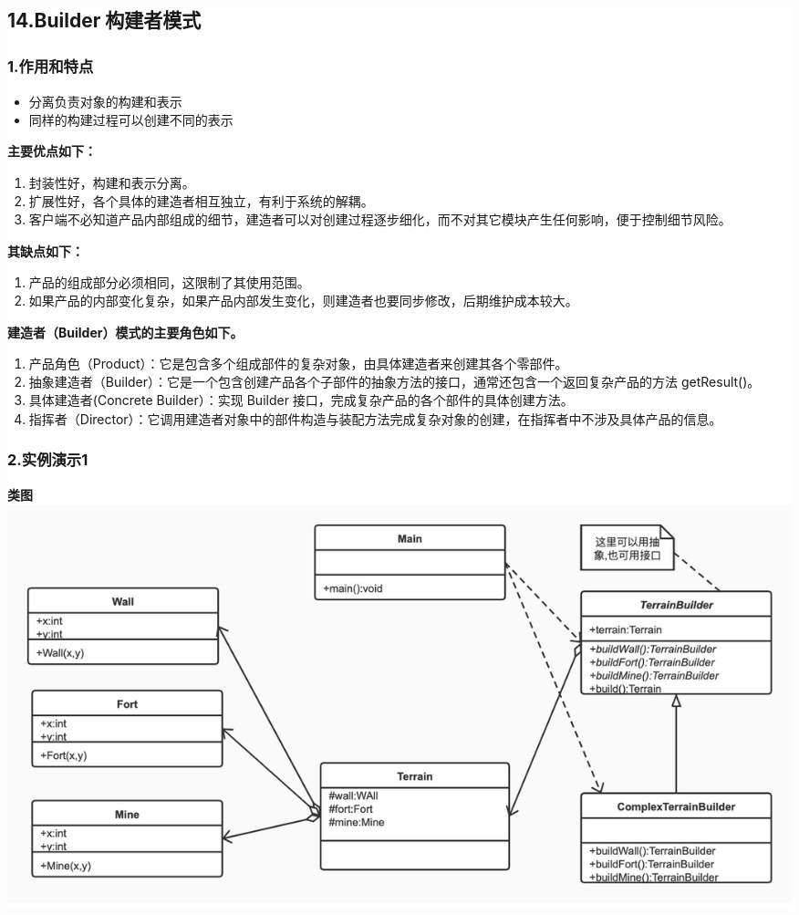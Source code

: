    

## 14.Builder 构建者模式

### 1.作用和特点

* 分离负责对象的构建和表示
* 同样的构建过程可以创建不同的表示

**主要优点如下：**

1. 封装性好，构建和表示分离。
2. 扩展性好，各个具体的建造者相互独立，有利于系统的解耦。
3. 客户端不必知道产品内部组成的细节，建造者可以对创建过程逐步细化，而不对其它模块产生任何影响，便于控制细节风险。


 **其缺点如下：**

1. 产品的组成部分必须相同，这限制了其使用范围。
2. 如果产品的内部变化复杂，如果产品内部发生变化，则建造者也要同步修改，后期维护成本较大。

**建造者（Builder）模式的主要角色如下。**

1. 产品角色（Product）：它是包含多个组成部件的复杂对象，由具体建造者来创建其各个零部件。
2. 抽象建造者（Builder）：它是一个包含创建产品各个子部件的抽象方法的接口，通常还包含一个返回复杂产品的方法 getResult()。
3. 具体建造者(Concrete Builder）：实现 Builder 接口，完成复杂产品的各个部件的具体创建方法。
4. 指挥者（Director）：它调用建造者对象中的部件构造与装配方法完成复杂对象的创建，在指挥者中不涉及具体产品的信息。

### 2.实例演示1

**类图**
![img](./picture/DesignPattern/Builder.jpg)
